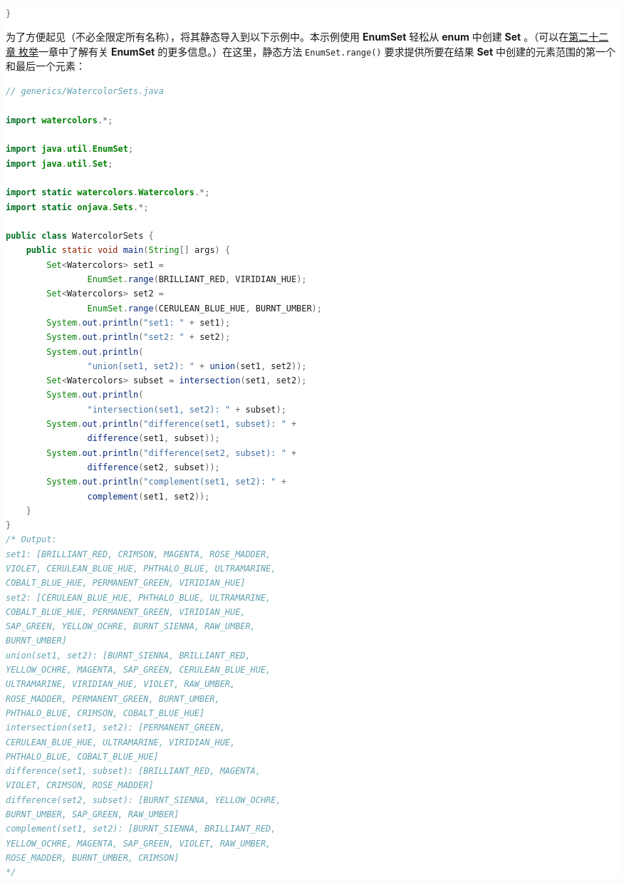 ```java
}
```

为了方便起见（不必全限定所有名称），将其静态导入到以下示例中。本示例使用 **EnumSet** 轻松从 **enum** 中创建 **Set** 。（可以在[第二十二章 枚举](./22-Enumerations.md)一章中了解有关 **EnumSet** 的更多信息。）在这里，静态方法 `EnumSet.range()` 要求提供所要在结果 **Set** 中创建的元素范围的第一个和最后一个元素：

```java
// generics/WatercolorSets.java

import watercolors.*;

import java.util.EnumSet;
import java.util.Set;

import static watercolors.Watercolors.*;
import static onjava.Sets.*;

public class WatercolorSets {
    public static void main(String[] args) {
        Set<Watercolors> set1 =
                EnumSet.range(BRILLIANT_RED, VIRIDIAN_HUE);
        Set<Watercolors> set2 =
                EnumSet.range(CERULEAN_BLUE_HUE, BURNT_UMBER);
        System.out.println("set1: " + set1);
        System.out.println("set2: " + set2);
        System.out.println(
                "union(set1, set2): " + union(set1, set2));
        Set<Watercolors> subset = intersection(set1, set2);
        System.out.println(
                "intersection(set1, set2): " + subset);
        System.out.println("difference(set1, subset): " +
                difference(set1, subset));
        System.out.println("difference(set2, subset): " +
                difference(set2, subset));
        System.out.println("complement(set1, set2): " +
                complement(set1, set2));
    }
}
/* Output:
set1: [BRILLIANT_RED, CRIMSON, MAGENTA, ROSE_MADDER,
VIOLET, CERULEAN_BLUE_HUE, PHTHALO_BLUE, ULTRAMARINE,
COBALT_BLUE_HUE, PERMANENT_GREEN, VIRIDIAN_HUE]
set2: [CERULEAN_BLUE_HUE, PHTHALO_BLUE, ULTRAMARINE,
COBALT_BLUE_HUE, PERMANENT_GREEN, VIRIDIAN_HUE,
SAP_GREEN, YELLOW_OCHRE, BURNT_SIENNA, RAW_UMBER,
BURNT_UMBER]
union(set1, set2): [BURNT_SIENNA, BRILLIANT_RED,
YELLOW_OCHRE, MAGENTA, SAP_GREEN, CERULEAN_BLUE_HUE,
ULTRAMARINE, VIRIDIAN_HUE, VIOLET, RAW_UMBER,
ROSE_MADDER, PERMANENT_GREEN, BURNT_UMBER,
PHTHALO_BLUE, CRIMSON, COBALT_BLUE_HUE]
intersection(set1, set2): [PERMANENT_GREEN,
CERULEAN_BLUE_HUE, ULTRAMARINE, VIRIDIAN_HUE,
PHTHALO_BLUE, COBALT_BLUE_HUE]
difference(set1, subset): [BRILLIANT_RED, MAGENTA,
VIOLET, CRIMSON, ROSE_MADDER]
difference(set2, subset): [BURNT_SIENNA, YELLOW_OCHRE,
BURNT_UMBER, SAP_GREEN, RAW_UMBER]
complement(set1, set2): [BURNT_SIENNA, BRILLIANT_RED,
YELLOW_OCHRE, MAGENTA, SAP_GREEN, VIOLET, RAW_UMBER,
ROSE_MADDER, BURNT_UMBER, CRIMSON]
*/
```
